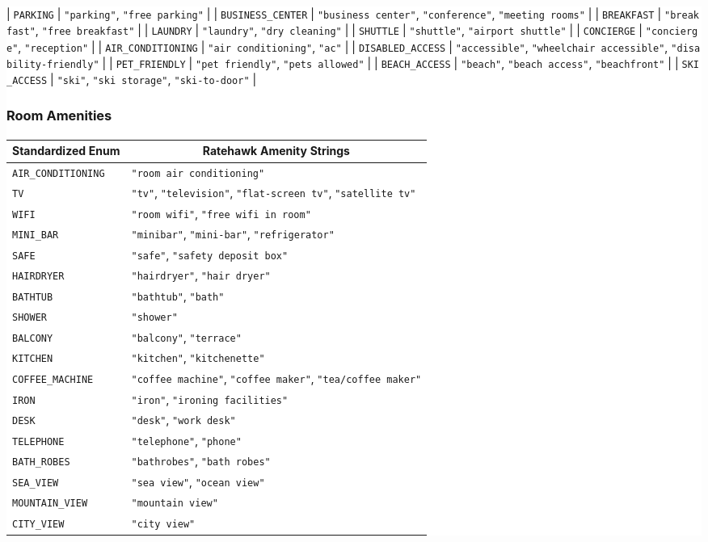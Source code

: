 | `PARKING` | `"parking"`, `"free parking"` |
| `BUSINESS_CENTER` | `"business center"`, `"conference"`, `"meeting rooms"` |
| `BREAKFAST` | `"breakfast"`, `"free breakfast"` |
| `LAUNDRY` | `"laundry"`, `"dry cleaning"` |
| `SHUTTLE` | `"shuttle"`, `"airport shuttle"` |
| `CONCIERGE` | `"concierge"`, `"reception"` |
| `AIR_CONDITIONING` | `"air conditioning"`, `"ac"` |
| `DISABLED_ACCESS` | `"accessible"`, `"wheelchair accessible"`, `"disability-friendly"` |
| `PET_FRIENDLY` | `"pet friendly"`, `"pets allowed"` |
| `BEACH_ACCESS` | `"beach"`, `"beach access"`, `"beachfront"` |
| `SKI_ACCESS` | `"ski"`, `"ski storage"`, `"ski-to-door"` |

### Room Amenities

| Standardized Enum | Ratehawk Amenity Strings |
|-------------------|--------------------------|
| `AIR_CONDITIONING` | `"room air conditioning"` |
| `TV` | `"tv"`, `"television"`, `"flat-screen tv"`, `"satellite tv"` |
| `WIFI` | `"room wifi"`, `"free wifi in room"` |
| `MINI_BAR` | `"minibar"`, `"mini-bar"`, `"refrigerator"` |
| `SAFE` | `"safe"`, `"safety deposit box"` |
| `HAIRDRYER` | `"hairdryer"`, `"hair dryer"` |
| `BATHTUB` | `"bathtub"`, `"bath"` |
| `SHOWER` | `"shower"` |
| `BALCONY` | `"balcony"`, `"terrace"` |
| `KITCHEN` | `"kitchen"`, `"kitchenette"` |
| `COFFEE_MACHINE` | `"coffee machine"`, `"coffee maker"`, `"tea/coffee maker"` |
| `IRON` | `"iron"`, `"ironing facilities"` |
| `DESK` | `"desk"`, `"work desk"` |
| `TELEPHONE` | `"telephone"`, `"phone"` |
| `BATH_ROBES` | `"bathrobes"`, `"bath robes"` |
| `SEA_VIEW` | `"sea view"`, `"ocean view"` |
| `MOUNTAIN_VIEW` | `"mountain view"` |
| `CITY_VIEW` | `"city view"` |
